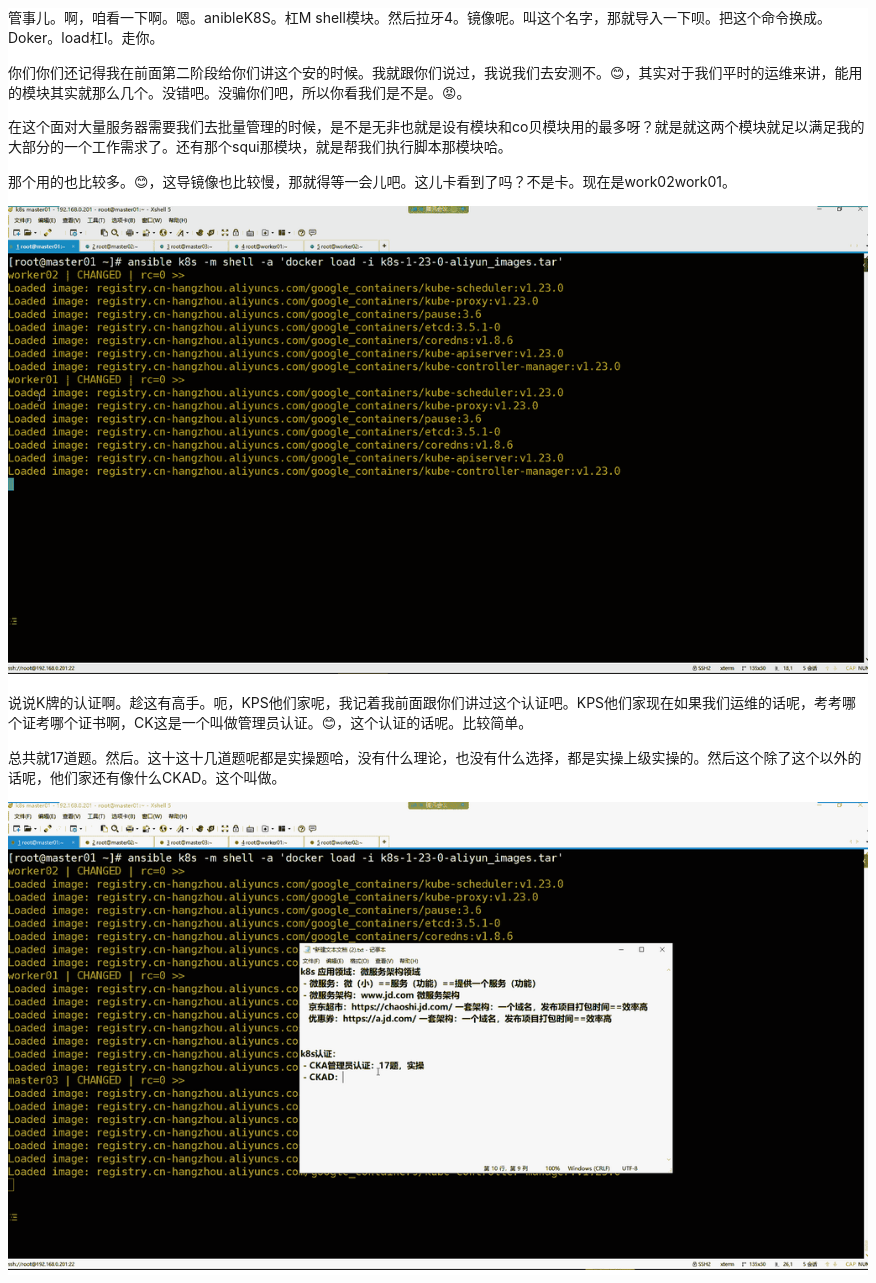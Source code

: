 管事儿。啊，咱看一下啊。嗯。anibleK8S。杠M shell模块。然后拉牙4。镜像呢。叫这个名字，那就导入一下呗。把这个命令换成。Doker。load杠I。走你。

你们你们还记得我在前面第二阶段给你们讲这个安的时候。我就跟你们说过，我说我们去安测不。😊，其实对于我们平时的运维来讲，能用的模块其实就那么几个。没错吧。没骗你们吧，所以你看我们是不是。😡。

在这个面对大量服务器需要我们去批量管理的时候，是不是无非也就是设有模块和co贝模块用的最多呀？就是就这两个模块就足以满足我的大部分的一个工作需求了。还有那个squi那模块，就是帮我们执行脚本那模块哈。

那个用的也比较多。😊，这导镜像也比较慢，那就得等一会儿吧。这儿卡看到了吗？不是卡。现在是work02work01。



![](img/9e6f9da26b99ef92acb4bd895624a494_22.png)

说说K牌的认证啊。趁这有高手。呃，KPS他们家呢，我记着我前面跟你们讲过这个认证吧。KPS他们家现在如果我们运维的话呢，考考哪个证考哪个证书啊，CK这是一个叫做管理员认证。😊，这个认证的话呢。比较简单。

总共就17道题。然后。这十这十几道题呢都是实操题哈，没有什么理论，也没有什么选择，都是实操上级实操的。然后这个除了这个以外的话呢，他们家还有像什么CKAD。这个叫做。



![](img/9e6f9da26b99ef92acb4bd895624a494_24.png)